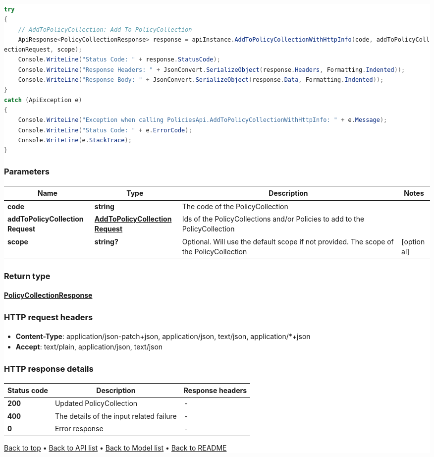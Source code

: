 ```csharp
try
{
    // AddToPolicyCollection: Add To PolicyCollection
    ApiResponse<PolicyCollectionResponse> response = apiInstance.AddToPolicyCollectionWithHttpInfo(code, addToPolicyCollectionRequest, scope);
    Console.WriteLine("Status Code: " + response.StatusCode);
    Console.WriteLine("Response Headers: " + JsonConvert.SerializeObject(response.Headers, Formatting.Indented));
    Console.WriteLine("Response Body: " + JsonConvert.SerializeObject(response.Data, Formatting.Indented));
}
catch (ApiException e)
{
    Console.WriteLine("Exception when calling PoliciesApi.AddToPolicyCollectionWithHttpInfo: " + e.Message);
    Console.WriteLine("Status Code: " + e.ErrorCode);
    Console.WriteLine(e.StackTrace);
}
```

### Parameters

| Name | Type | Description | Notes |
|------|------|-------------|-------|
| **code** | **string** | The code of the PolicyCollection |  |
| **addToPolicyCollectionRequest** | [**AddToPolicyCollectionRequest**](AddToPolicyCollectionRequest.md) | Ids of the PolicyCollections and/or Policies to add to the PolicyCollection |  |
| **scope** | **string?** | Optional. Will use the default scope if not provided. The scope of the PolicyCollection | [optional]  |

### Return type

[**PolicyCollectionResponse**](PolicyCollectionResponse.md)

### HTTP request headers

 - **Content-Type**: application/json-patch+json, application/json, text/json, application/*+json
 - **Accept**: text/plain, application/json, text/json


### HTTP response details
| Status code | Description | Response headers |
|-------------|-------------|------------------|
| **200** | Updated PolicyCollection |  -  |
| **400** | The details of the input related failure |  -  |
| **0** | Error response |  -  |

[Back to top](#) &#8226; [Back to API list](../README.md#documentation-for-api-endpoints) &#8226; [Back to Model list](../README.md#documentation-for-models) &#8226; [Back to README](../README.md)
